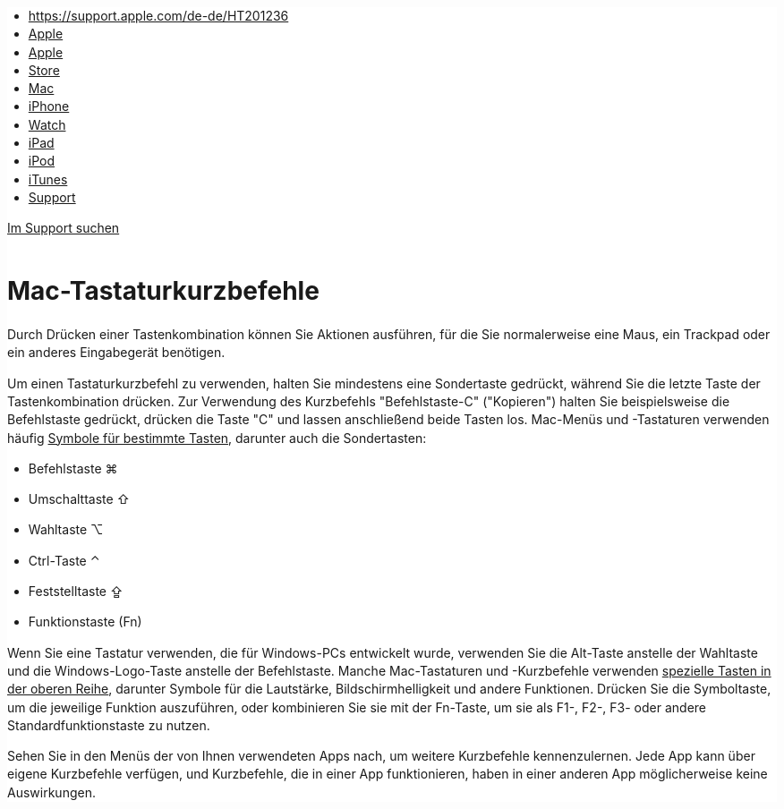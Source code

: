   * https://support.apple.com/de-de/HT201236
  * [Apple](https://www.apple.com/de/)
  * [Apple](https://www.apple.com/de/)
  * [Store](http://store.apple.com/de)
  * [Mac](https://www.apple.com/de/mac/)
  * [iPhone](https://www.apple.com/de/iphone/)
  * [Watch](https://www.apple.com/de/watch/)
  * [iPad](https://www.apple.com/de/ipad/)
  * [iPod](https://www.apple.com/de/ipod/)
  * [iTunes](https://www.apple.com/de/itunes/)
  * [Support](https://www.apple.com/de/support/)
  
[Im Support suchen](https://support.apple.com/kb/index?page=search&locale=de_DE)

# Mac-Tastaturkurzbefehle

Durch Drücken einer Tastenkombination können Sie Aktionen ausführen, für die
Sie normalerweise eine Maus, ein Trackpad oder ein anderes Eingabegerät
benötigen.

Um einen Tastaturkurzbefehl zu verwenden, halten Sie mindestens eine
Sondertaste gedrückt, während Sie die letzte Taste der Tastenkombination
drücken. Zur Verwendung des Kurzbefehls "Befehlstaste-C" ("Kopieren") halten
Sie beispielsweise die Befehlstaste gedrückt, drücken die Taste "C" und lassen
anschließend beide Tasten los. Mac-Menüs und -Tastaturen verwenden häufig
[Symbole für bestimmte Tasten](https://support.apple.com/kb/PH18802?viewlocale=de_DE), darunter auch
die Sondertasten:

  * Befehlstaste ⌘
  * Umschalttaste ⇧

  * Wahltaste ⌥
  * Ctrl-Taste ⌃

  * Feststelltaste ⇪
  * Funktionstaste (Fn)

  
Wenn Sie eine Tastatur verwenden, die für Windows-PCs entwickelt wurde,
verwenden Sie die Alt-Taste anstelle der Wahltaste und die Windows-Logo-Taste
anstelle der Befehlstaste. Manche Mac-Tastaturen und -Kurzbefehle verwenden
[spezielle Tasten in der oberen
Reihe](https://support.apple.com/kb/HT201181?viewlocale=de_DE), darunter
Symbole für die Lautstärke, Bildschirmhelligkeit und andere Funktionen.
Drücken Sie die Symboltaste, um die jeweilige Funktion auszuführen, oder
kombinieren Sie sie mit der Fn-Taste, um sie als F1-, F2-, F3- oder andere
Standardfunktionstaste zu nutzen.

Sehen Sie in den Menüs der von Ihnen verwendeten Apps nach, um weitere
Kurzbefehle kennenzulernen. Jede App kann über eigene Kurzbefehle verfügen,
und Kurzbefehle, die in einer App funktionieren, haben in einer anderen App
möglicherweise keine Auswirkungen.
